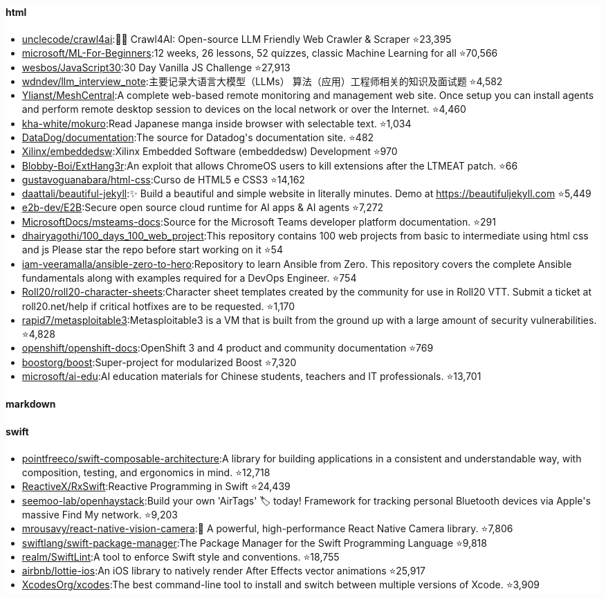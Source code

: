#### html
* [unclecode/crawl4ai](https://github.com/unclecode/crawl4ai):🚀🤖 Crawl4AI: Open-source LLM Friendly Web Crawler & Scraper ⭐23,395
* [microsoft/ML-For-Beginners](https://github.com/microsoft/ML-For-Beginners):12 weeks, 26 lessons, 52 quizzes, classic Machine Learning for all ⭐70,566
* [wesbos/JavaScript30](https://github.com/wesbos/JavaScript30):30 Day Vanilla JS Challenge ⭐27,913
* [wdndev/llm_interview_note](https://github.com/wdndev/llm_interview_note):主要记录大语言大模型（LLMs） 算法（应用）工程师相关的知识及面试题 ⭐4,582
* [Ylianst/MeshCentral](https://github.com/Ylianst/MeshCentral):A complete web-based remote monitoring and management web site. Once setup you can install agents and perform remote desktop session to devices on the local network or over the Internet. ⭐4,460
* [kha-white/mokuro](https://github.com/kha-white/mokuro):Read Japanese manga inside browser with selectable text. ⭐1,034
* [DataDog/documentation](https://github.com/DataDog/documentation):The source for Datadog's documentation site. ⭐482
* [Xilinx/embeddedsw](https://github.com/Xilinx/embeddedsw):Xilinx Embedded Software (embeddedsw) Development ⭐970
* [Blobby-Boi/ExtHang3r](https://github.com/Blobby-Boi/ExtHang3r):An exploit that allows ChromeOS users to kill extensions after the LTMEAT patch. ⭐66
* [gustavoguanabara/html-css](https://github.com/gustavoguanabara/html-css):Curso de HTML5 e CSS3 ⭐14,162
* [daattali/beautiful-jekyll](https://github.com/daattali/beautiful-jekyll):✨ Build a beautiful and simple website in literally minutes. Demo at https://beautifuljekyll.com ⭐5,449
* [e2b-dev/E2B](https://github.com/e2b-dev/E2B):Secure open source cloud runtime for AI apps & AI agents ⭐7,272
* [MicrosoftDocs/msteams-docs](https://github.com/MicrosoftDocs/msteams-docs):Source for the Microsoft Teams developer platform documentation. ⭐291
* [dhairyagothi/100_days_100_web_project](https://github.com/dhairyagothi/100_days_100_web_project):This repository contains 100 web projects from basic to intermediate using html css and js Please star the repo before start working on it ⭐54
* [iam-veeramalla/ansible-zero-to-hero](https://github.com/iam-veeramalla/ansible-zero-to-hero):Repository to learn Ansible from Zero. This repository covers the complete Ansible fundamentals along with examples required for a DevOps Engineer. ⭐754
* [Roll20/roll20-character-sheets](https://github.com/Roll20/roll20-character-sheets):Character sheet templates created by the community for use in Roll20 VTT. Submit a ticket at roll20.net/help if critical hotfixes are to be requested. ⭐1,170
* [rapid7/metasploitable3](https://github.com/rapid7/metasploitable3):Metasploitable3 is a VM that is built from the ground up with a large amount of security vulnerabilities. ⭐4,828
* [openshift/openshift-docs](https://github.com/openshift/openshift-docs):OpenShift 3 and 4 product and community documentation ⭐769
* [boostorg/boost](https://github.com/boostorg/boost):Super-project for modularized Boost ⭐7,320
* [microsoft/ai-edu](https://github.com/microsoft/ai-edu):AI education materials for Chinese students, teachers and IT professionals. ⭐13,701

#### markdown

#### swift
* [pointfreeco/swift-composable-architecture](https://github.com/pointfreeco/swift-composable-architecture):A library for building applications in a consistent and understandable way, with composition, testing, and ergonomics in mind. ⭐12,718
* [ReactiveX/RxSwift](https://github.com/ReactiveX/RxSwift):Reactive Programming in Swift ⭐24,439
* [seemoo-lab/openhaystack](https://github.com/seemoo-lab/openhaystack):Build your own 'AirTags' 🏷 today! Framework for tracking personal Bluetooth devices via Apple's massive Find My network. ⭐9,203
* [mrousavy/react-native-vision-camera](https://github.com/mrousavy/react-native-vision-camera):📸 A powerful, high-performance React Native Camera library. ⭐7,806
* [swiftlang/swift-package-manager](https://github.com/swiftlang/swift-package-manager):The Package Manager for the Swift Programming Language ⭐9,818
* [realm/SwiftLint](https://github.com/realm/SwiftLint):A tool to enforce Swift style and conventions. ⭐18,755
* [airbnb/lottie-ios](https://github.com/airbnb/lottie-ios):An iOS library to natively render After Effects vector animations ⭐25,917
* [XcodesOrg/xcodes](https://github.com/XcodesOrg/xcodes):The best command-line tool to install and switch between multiple versions of Xcode. ⭐3,909